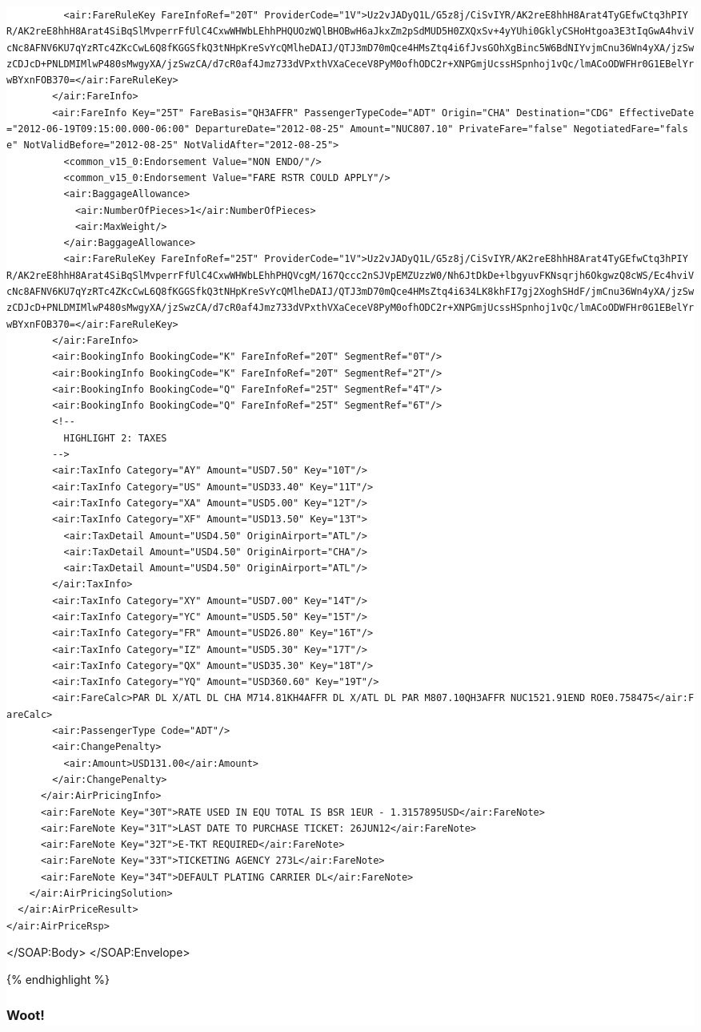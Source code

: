               <air:FareRuleKey FareInfoRef="20T" ProviderCode="1V">Uz2vJADyQ1L/G5z8j/CiSvIYR/AK2reE8hhH8Arat4TyGEfwCtq3hPIYR/AK2reE8hhH8Arat4SiBqSlMvperrFfUlC4CxwWHWbLEhhPHQUOzWQlBHOBwH6aJkxZm2pSdMUD5H0ZXQxSv+4yYUhi0GklyCSHoHtgoa3E3tIqGwA4hviVcNc8AFNV6KU7qYzRTc4ZKcCwL6Q8fKGGSfkQ3tNHpKreSvYcQMlheDAIJ/QTJ3mD70mQce4HMsZtq4i6fJvsGOhXgBinc5W6BdNIYvjmCnu36Wn4yXA/jzSwzCDJcD+PNLDMIMlwP480sMwgyXA/jzSwzCA/d7cR0af4Jmz733dVPxthVXaCeceV8PyM0ofhODC2r+XNPGmjUcssHSpnhoj1vQc/lmACoODWFHr0G1EBelYrwBYxnFOB370=</air:FareRuleKey>
            </air:FareInfo>
            <air:FareInfo Key="25T" FareBasis="QH3AFFR" PassengerTypeCode="ADT" Origin="CHA" Destination="CDG" EffectiveDate="2012-06-19T09:15:00.000-06:00" DepartureDate="2012-08-25" Amount="NUC807.10" PrivateFare="false" NegotiatedFare="false" NotValidBefore="2012-08-25" NotValidAfter="2012-08-25">
              <common_v15_0:Endorsement Value="NON ENDO/"/>
              <common_v15_0:Endorsement Value="FARE RSTR COULD APPLY"/>
              <air:BaggageAllowance>
                <air:NumberOfPieces>1</air:NumberOfPieces>
                <air:MaxWeight/>
              </air:BaggageAllowance>
              <air:FareRuleKey FareInfoRef="25T" ProviderCode="1V">Uz2vJADyQ1L/G5z8j/CiSvIYR/AK2reE8hhH8Arat4TyGEfwCtq3hPIYR/AK2reE8hhH8Arat4SiBqSlMvperrFfUlC4CxwWHWbLEhhPHQVcgM/167Qccc2nSJVpEMZUzzW0/Nh6JtDkDe+lbgyuvFKNsqrjh6OkgwzQ8cWS/Ec4hviVcNc8AFNV6KU7qYzRTc4ZKcCwL6Q8fKGGSfkQ3tNHpKreSvYcQMlheDAIJ/QTJ3mD70mQce4HMsZtq4i634LK8khFI7gj2XoghSHdF/jmCnu36Wn4yXA/jzSwzCDJcD+PNLDMIMlwP480sMwgyXA/jzSwzCA/d7cR0af4Jmz733dVPxthVXaCeceV8PyM0ofhODC2r+XNPGmjUcssHSpnhoj1vQc/lmACoODWFHr0G1EBelYrwBYxnFOB370=</air:FareRuleKey>
            </air:FareInfo>
            <air:BookingInfo BookingCode="K" FareInfoRef="20T" SegmentRef="0T"/>
            <air:BookingInfo BookingCode="K" FareInfoRef="20T" SegmentRef="2T"/>
            <air:BookingInfo BookingCode="Q" FareInfoRef="25T" SegmentRef="4T"/>
            <air:BookingInfo BookingCode="Q" FareInfoRef="25T" SegmentRef="6T"/>
	        <!--
			  HIGHLIGHT 2: TAXES
			-->
            <air:TaxInfo Category="AY" Amount="USD7.50" Key="10T"/>
            <air:TaxInfo Category="US" Amount="USD33.40" Key="11T"/>
            <air:TaxInfo Category="XA" Amount="USD5.00" Key="12T"/>
            <air:TaxInfo Category="XF" Amount="USD13.50" Key="13T">
              <air:TaxDetail Amount="USD4.50" OriginAirport="ATL"/>
              <air:TaxDetail Amount="USD4.50" OriginAirport="CHA"/>
              <air:TaxDetail Amount="USD4.50" OriginAirport="ATL"/>
            </air:TaxInfo>
            <air:TaxInfo Category="XY" Amount="USD7.00" Key="14T"/>
            <air:TaxInfo Category="YC" Amount="USD5.50" Key="15T"/>
            <air:TaxInfo Category="FR" Amount="USD26.80" Key="16T"/>
            <air:TaxInfo Category="IZ" Amount="USD5.30" Key="17T"/>
            <air:TaxInfo Category="QX" Amount="USD35.30" Key="18T"/>
            <air:TaxInfo Category="YQ" Amount="USD360.60" Key="19T"/>
            <air:FareCalc>PAR DL X/ATL DL CHA M714.81KH4AFFR DL X/ATL DL PAR M807.10QH3AFFR NUC1521.91END ROE0.758475</air:FareCalc>
            <air:PassengerType Code="ADT"/>
            <air:ChangePenalty>
              <air:Amount>USD131.00</air:Amount>
            </air:ChangePenalty>
          </air:AirPricingInfo>
          <air:FareNote Key="30T">RATE USED IN EQU TOTAL IS BSR 1EUR - 1.3157895USD</air:FareNote>
          <air:FareNote Key="31T">LAST DATE TO PURCHASE TICKET: 26JUN12</air:FareNote>
          <air:FareNote Key="32T">E-TKT REQUIRED</air:FareNote>
          <air:FareNote Key="33T">TICKETING AGENCY 273L</air:FareNote>
          <air:FareNote Key="34T">DEFAULT PLATING CARRIER DL</air:FareNote>
        </air:AirPricingSolution>
      </air:AirPriceResult>
    </air:AirPriceRsp>
  </SOAP:Body>
</SOAP:Envelope>

{% endhighlight %}
### Woot! 
